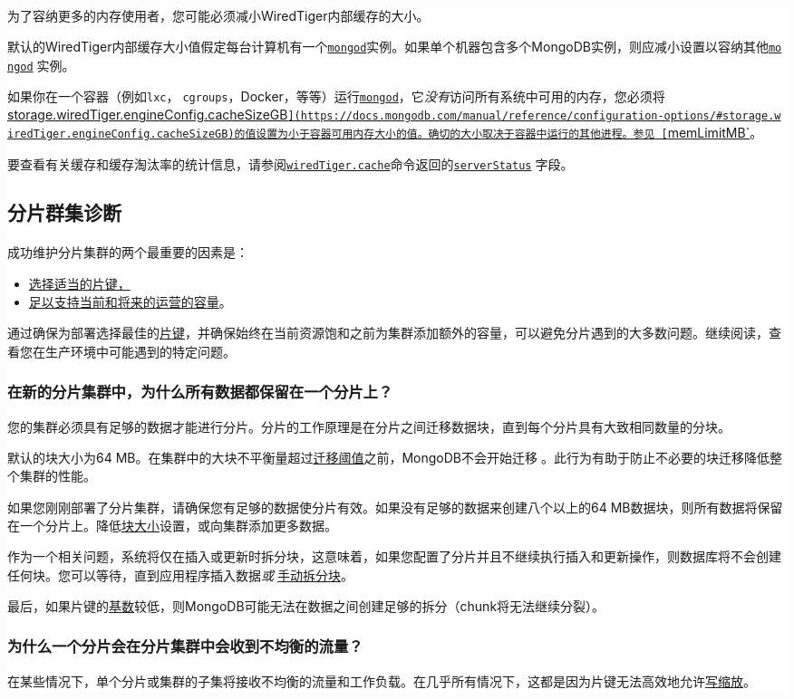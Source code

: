 
为了容纳更多的内存使用者，您可能必须减小WiredTiger内部缓存的大小。


默认的WiredTiger内部缓存大小值假定每台计算机有一个[`mongod`](https://docs.mongodb.com/manual/reference/program/mongod/#bin.mongod)实例。如果单个机器包含多个MongoDB实例，则应减小设置以容纳其他[`mongod`](https://docs.mongodb.com/manual/reference/program/mongod/#bin.mongod) 实例。


如果你在一个容器（例如`lxc`， `cgroups`，Docker，等等）运行[`mongod`](https://docs.mongodb.com/manual/reference/program/mongod/#bin.mongod)，它*没有*访问所有系统中可用的内存，您必须将[storage.wiredTiger.engineConfig.cacheSizeGB`](https://docs.mongodb.com/manual/reference/configuration-options/#storage.wiredTiger.engineConfig.cacheSizeGB)的值设置为小于容器可用内存大小的值。确切的大小取决于容器中运行的其他进程。参见 [`memLimitMB`](https://docs.mongodb.com/manual/reference/command/hostInfo/#hostInfo.system.memLimitMB)。


要查看有关缓存和缓存淘汰率的统计信息，请参阅[`wiredTiger.cache`](https://docs.mongodb.com/manual/reference/command/serverStatus/#serverstatus.wiredTiger.cache)命令返回的[`serverStatus`](https://docs.mongodb.com/manual/reference/command/serverStatus/#dbcmd.serverStatus) 字段。


## 分片群集诊断


成功维护分片集群的两个最重要的因素是：

- [选择适当的片键，](https://docs.mongodb.com/manual/core/sharding-shard-key/#sharding-internals-shard-keys)
- [足以支持当前和将来的运营的容量](https://docs.mongodb.com/manual/core/sharded-cluster-requirements/#sharding-capacity-planning)。


通过确保为部署选择最佳的[片键](https://docs.mongodb.com/manual/reference/glossary/#term-shard-key)，并确保始终在当前资源饱和之前为集群添加额外的容量，可以避免分片遇到的大多数问题。继续阅读，查看您在生产环境中可能遇到的特定问题。



### 在新的分片集群中，为什么所有数据都保留在一个分片上？


您的集群必须具有足够的数据才能进行分片。分片的工作原理是在分片之间迁移数据块，直到每个分片具有大致相同数量的分块。

默认的块大小为64 MB。在集群中的大块不平衡量超过[迁移阈值](https://docs.mongodb.com/manual/core/sharding-balancer-administration/#sharding-migration-thresholds)之前，MongoDB不会开始迁移 。此行为有助于防止不必要的块迁移降低整个集群的性能。

如果您刚刚部署了分片集群，请确保您有足够的数据使分片有效。如果没有足够的数据来创建八个以上的64 MB数据块，则所有数据将保留在一个分片上。降低[块大小](https://docs.mongodb.com/manual/core/sharding-data-partitioning/#sharding-chunk-size)设置，或向集群添加更多数据。

作为一个相关问题，系统将仅在插入或更新时拆分块，这意味着，如果您配置了分片并且不继续执行插入和更新操作，则数据库将不会创建任何块。您可以等待，直到应用程序插入数据*或* [手动拆分块](https://docs.mongodb.com/manual/tutorial/split-chunks-in-sharded-cluster/)。

最后，如果片键的[基数](https://docs.mongodb.com/manual/core/sharding-shard-key/#sharding-shard-key-cardinality)较低，则MongoDB可能无法在数据之间创建足够的拆分（chunk将无法继续分裂）。



### 为什么一个分片会在分片集群中会收到不均衡的流量？


在某些情况下，单个分片或集群的子集将接收不均衡的流量和工作负载。在几乎所有情况下，这都是因为片键无法高效地允许[写缩放](https://docs.mongodb.com/manual/sharding/#sharding-shard-key-write-scaling)。
